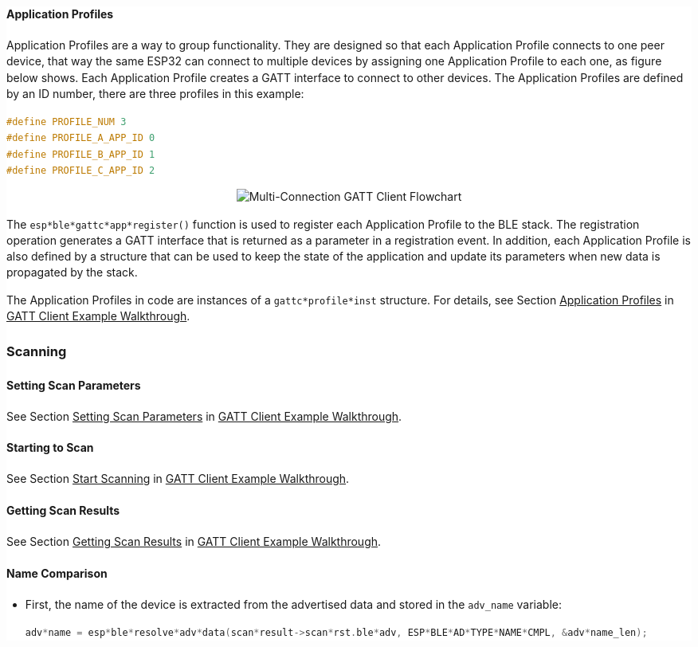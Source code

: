 #### Application Profiles
Application Profiles are a way to group functionality. They are designed so that each Application Profile connects to one peer device, that way the same ESP32 can connect to multiple devices by assigning one Application Profile to each one, as figure below shows. Each Application Profile creates a GATT interface to connect to other devices. The Application Profiles are defined by an ID number, there are three profiles in this example:

```c
#define PROFILE_NUM 3
#define PROFILE_A_APP_ID 0	
#define PROFILE_B_APP_ID 1
#define PROFILE_C_APP_ID 2
```

<div align="center"><img src="image/ESP32*GATT*Multi*Connect*Client*Application*Profiles.png" width = "450" alt="Multi-Connection GATT Client Flowchart" align=center/></div>


The ``esp*ble*gattc*app*register()`` function is used to register each Application Profile to the BLE stack. The registration operation generates a GATT interface that is returned as a parameter in a registration event. In addition, each Application Profile is also defined by a structure that can be used to keep the state of the application and update its parameters when new data is propagated by the stack.

The Application Profiles in code are instances of a ``gattc*profile*inst`` structure. For details, see Section [Application Profiles](../../gatt*client/tutorial/Gatt*Client*Example*Walkthrough.md#application-profiles) in [GATT Client Example Walkthrough](../../gatt*client/tutorial/Gatt*Client*Example*Walkthrough.md).

### Scanning

#### Setting Scan Parameters
See Section [Setting Scan Parameters](../../gatt*client/tutorial/Gatt*Client*Example*Walkthrough.md#setting-scan-parameters) in [GATT Client Example Walkthrough](../../gatt*client/tutorial/Gatt*Client*Example*Walkthrough.md).

#### Starting to Scan
See Section [Start Scanning](../../gatt*client/tutorial/Gatt*Client*Example*Walkthrough.md#start-scanning) in [GATT Client Example Walkthrough](../../gatt*client/tutorial/Gatt*Client*Example*Walkthrough.md).

#### Getting Scan Results
See Section [Getting Scan Results](../../gatt*client/tutorial/Gatt*Client*Example*Walkthrough.md#start-scanning) in [GATT Client Example Walkthrough](../../gatt*client/tutorial/Gatt*Client*Example*Walkthrough.md).

#### Name Comparison

* First, the name of the device is extracted from the advertised data and stored in the ``adv_name`` variable:

   ```c
   adv*name = esp*ble*resolve*adv*data(scan*result->scan*rst.ble*adv, ESP*BLE*AD*TYPE*NAME*CMPL, &adv*name_len);
   ```
